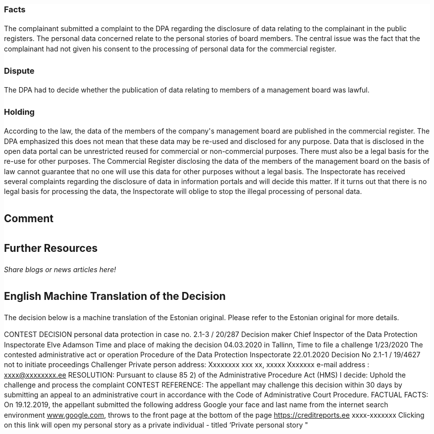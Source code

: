 ### Facts

The complainant submitted a complaint to the DPA regarding the disclosure of data relating to the complainant in the public registers. The personal data concerned relate to the personal stories of board members. The central issue was the fact that the complainant had not given his consent to the processing of personal data for the commercial register.

### Dispute

The DPA had to decide whether the publication of data relating to members of a management board was lawful.

### Holding

According to the law, the data of the members of the company's management board are published in the commercial register. The DPA emphasized this does not mean that these data may be re-used and disclosed for any purpose. Data that is disclosed in the open data portal can be unrestricted reused for commercial or non-commercial purposes. There must also be a legal basis for the re-use for other purposes. The Commercial Register disclosing the data of the members of the management board on the basis of law cannot guarantee that no one will use this data for other purposes without a legal basis. The Inspectorate has received several complaints regarding the disclosure of data in information portals and will decide this matter. If it turns out that there is no legal basis for processing the data, the Inspectorate will oblige to stop the illegal processing of personal data.

## Comment

## Further Resources

_Share blogs or news articles here!_

## English Machine Translation of the Decision

The decision below is a machine translation of the Estonian original. Please refer to the Estonian original for more details.

CONTEST DECISION
personal data protection in case no. 2.1-3 / 20/287
Decision maker
Chief Inspector of the Data Protection Inspectorate Elve Adamson
Time and place of making the decision 04.03.2020 in Tallinn,
Time to file a challenge
1/23/2020
The contested administrative act or
operation
Procedure of the Data Protection Inspectorate 22.01.2020
Decision No 2.1-1 / 19/4627 not to initiate proceedings
Challenger
Private person
address: Xxxxxxxx xxx xx, xxxxx Xxxxxxx
e-mail address : xxxx@xxxxxxxx.ee
RESOLUTION:
Pursuant to clause 85 2) of the Administrative Procedure Act (HMS)
I decide:
Uphold the challenge and process the complaint
CONTEST REFERENCE:
The appellant may challenge this decision within 30 days by submitting
an appeal to an administrative court in accordance with the Code of Administrative Court Procedure.
FACTUAL FACTS:
On 19.12.2019, the appellant submitted the following address
Google your face and last name from the internet search environment www.google.com, throws
to the front page at the bottom of the page https://creditreports.ee xxxx-xxxxxxx
Clicking on this link will open my personal story as a private individual - titled ‘Private
personal story "